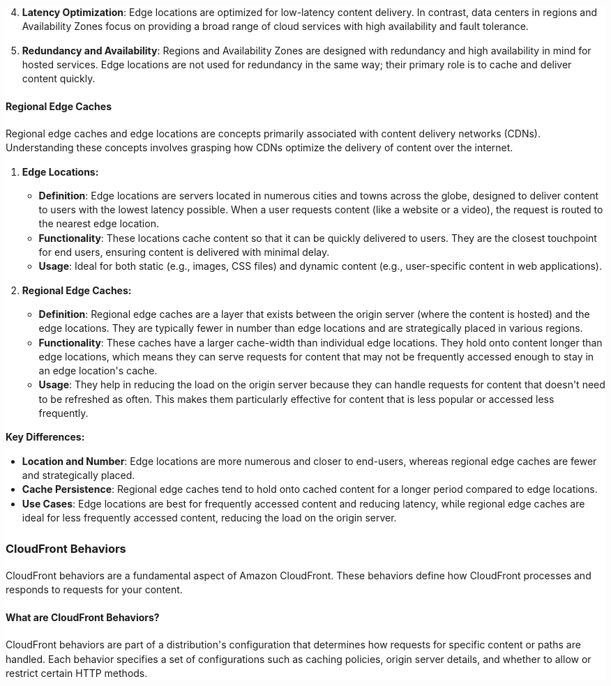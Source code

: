 4. **Latency Optimization**: Edge locations are optimized for low-latency content delivery. In contrast, data centers in regions and Availability Zones focus on providing a broad range of cloud services with high availability and fault tolerance.
    
5. **Redundancy and Availability**: Regions and Availability Zones are designed with redundancy and high availability in mind for hosted services. Edge locations are not used for redundancy in the same way; their primary role is to cache and deliver content quickly.

#### Regional Edge Caches

Regional edge caches and edge locations are concepts primarily associated with content delivery networks (CDNs). Understanding these concepts involves grasping how CDNs optimize the delivery of content over the internet.

1. **Edge Locations:**
    
    - **Definition**: Edge locations are servers located in numerous cities and towns across the globe, designed to deliver content to users with the lowest latency possible. When a user requests content (like a website or a video), the request is routed to the nearest edge location.
    - **Functionality**: These locations cache content so that it can be quickly delivered to users. They are the closest touchpoint for end users, ensuring content is delivered with minimal delay.
    - **Usage**: Ideal for both static (e.g., images, CSS files) and dynamic content (e.g., user-specific content in web applications).
2. **Regional Edge Caches:**
    
    - **Definition**: Regional edge caches are a layer that exists between the origin server (where the content is hosted) and the edge locations. They are typically fewer in number than edge locations and are strategically placed in various regions.
    - **Functionality**: These caches have a larger cache-width than individual edge locations. They hold onto content longer than edge locations, which means they can serve requests for content that may not be frequently accessed enough to stay in an edge location's cache.
    - **Usage**: They help in reducing the load on the origin server because they can handle requests for content that doesn't need to be refreshed as often. This makes them particularly effective for content that is less popular or accessed less frequently.

**Key Differences:**

- **Location and Number**: Edge locations are more numerous and closer to end-users, whereas regional edge caches are fewer and strategically placed.
- **Cache Persistence**: Regional edge caches tend to hold onto cached content for a longer period compared to edge locations.
- **Use Cases**: Edge locations are best for frequently accessed content and reducing latency, while regional edge caches are ideal for less frequently accessed content, reducing the load on the origin server.

### CloudFront Behaviors

CloudFront behaviors are a fundamental aspect of Amazon CloudFront.  These behaviors define how CloudFront processes and responds to requests for your content.

#### What are CloudFront Behaviors?

CloudFront behaviors are part of a distribution's configuration that determines how requests for specific content or paths are handled. Each behavior specifies a set of configurations such as caching policies, origin server details, and whether to allow or restrict certain HTTP methods.
